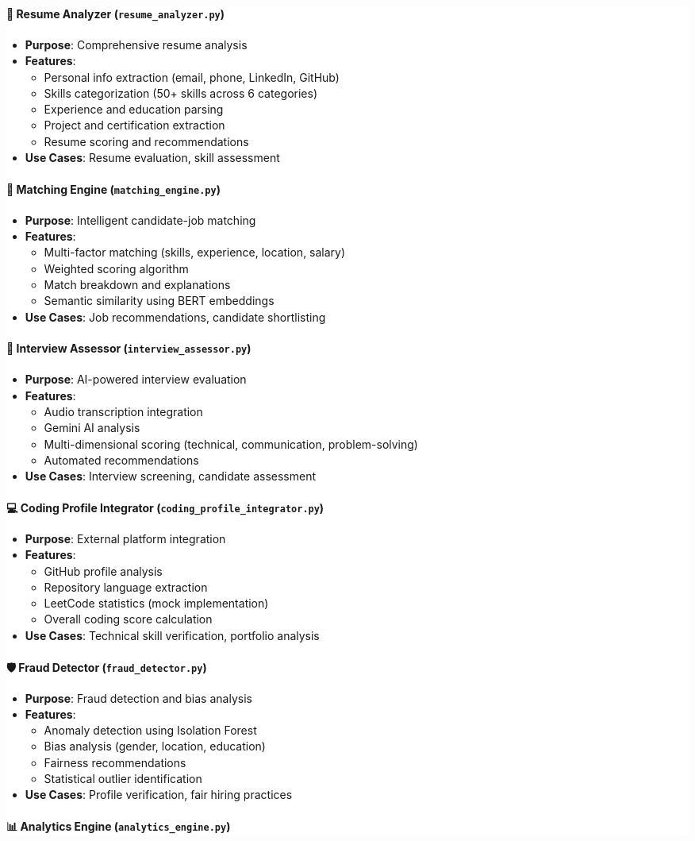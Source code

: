 #### 📄 **Resume Analyzer** (`resume_analyzer.py`)

- **Purpose**: Comprehensive resume analysis
- **Features**:
  - Personal info extraction (email, phone, LinkedIn, GitHub)
  - Skills categorization (50+ skills across 6 categories)
  - Experience and education parsing
  - Project and certification extraction
  - Resume scoring and recommendations
- **Use Cases**: Resume evaluation, skill assessment

#### 🎯 **Matching Engine** (`matching_engine.py`)

- **Purpose**: Intelligent candidate-job matching
- **Features**:
  - Multi-factor matching (skills, experience, location, salary)
  - Weighted scoring algorithm
  - Match breakdown and explanations
  - Semantic similarity using BERT embeddings
- **Use Cases**: Job recommendations, candidate shortlisting

#### 🎤 **Interview Assessor** (`interview_assessor.py`)

- **Purpose**: AI-powered interview evaluation
- **Features**:
  - Audio transcription integration
  - Gemini AI analysis
  - Multi-dimensional scoring (technical, communication, problem-solving)
  - Automated recommendations
- **Use Cases**: Interview screening, candidate assessment

#### 💻 **Coding Profile Integrator** (`coding_profile_integrator.py`)

- **Purpose**: External platform integration
- **Features**:
  - GitHub profile analysis
  - Repository language extraction
  - LeetCode statistics (mock implementation)
  - Overall coding score calculation
- **Use Cases**: Technical skill verification, portfolio analysis

#### 🛡️ **Fraud Detector** (`fraud_detector.py`)

- **Purpose**: Fraud detection and bias analysis
- **Features**:
  - Anomaly detection using Isolation Forest
  - Bias analysis (gender, location, education)
  - Fairness recommendations
  - Statistical outlier identification
- **Use Cases**: Profile verification, fair hiring practices

#### 📊 **Analytics Engine** (`analytics_engine.py`)
